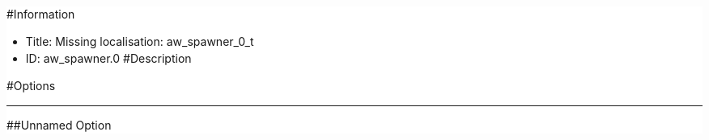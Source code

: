 #Information
 - Title: Missing localisation: aw_spawner_0_t
 - ID: aw_spawner.0
#Description

#Options

___
##Unnamed Option
